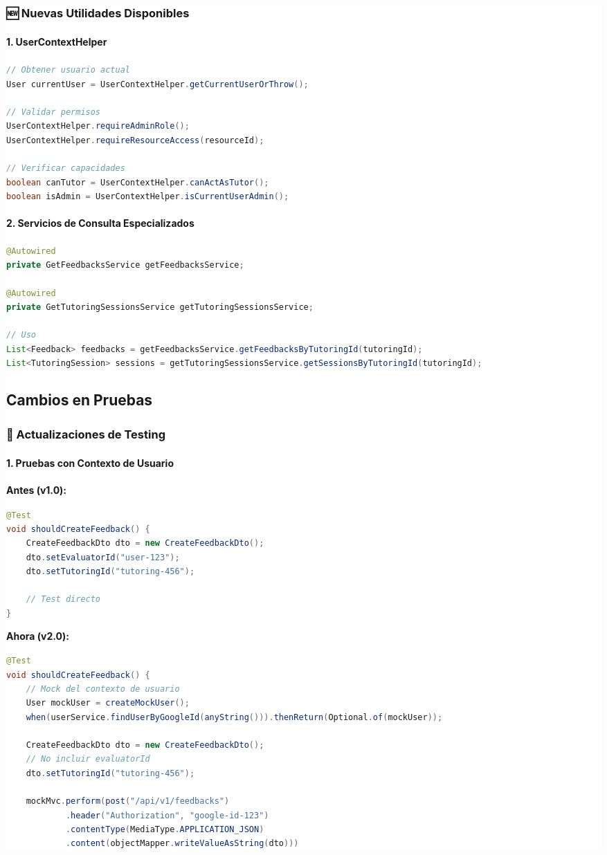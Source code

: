 ### 🆕 Nuevas Utilidades Disponibles

#### 1. UserContextHelper

```java
// Obtener usuario actual
User currentUser = UserContextHelper.getCurrentUserOrThrow();

// Validar permisos
UserContextHelper.requireAdminRole();
UserContextHelper.requireResourceAccess(resourceId);

// Verificar capacidades
boolean canTutor = UserContextHelper.canActAsTutor();
boolean isAdmin = UserContextHelper.isCurrentUserAdmin();
```

#### 2. Servicios de Consulta Especializados

```java
@Autowired
private GetFeedbacksService getFeedbacksService;

@Autowired
private GetTutoringSessionsService getTutoringSessionsService;

// Uso
List<Feedback> feedbacks = getFeedbacksService.getFeedbacksByTutoringId(tutoringId);
List<TutoringSession> sessions = getTutoringSessionsService.getSessionsByTutoringId(tutoringId);
```

## Cambios en Pruebas

### 🧪 Actualizaciones de Testing

#### 1. Pruebas con Contexto de Usuario

**Antes (v1.0):**
```java
@Test
void shouldCreateFeedback() {
    CreateFeedbackDto dto = new CreateFeedbackDto();
    dto.setEvaluatorId("user-123");
    dto.setTutoringId("tutoring-456");
    
    // Test directo
}
```

**Ahora (v2.0):**
```java
@Test
void shouldCreateFeedback() {
    // Mock del contexto de usuario
    User mockUser = createMockUser();
    when(userService.findUserByGoogleId(anyString())).thenReturn(Optional.of(mockUser));
    
    CreateFeedbackDto dto = new CreateFeedbackDto();
    // No incluir evaluatorId
    dto.setTutoringId("tutoring-456");
    
    mockMvc.perform(post("/api/v1/feedbacks")
            .header("Authorization", "google-id-123")
            .contentType(MediaType.APPLICATION_JSON)
            .content(objectMapper.writeValueAsString(dto)))
```
